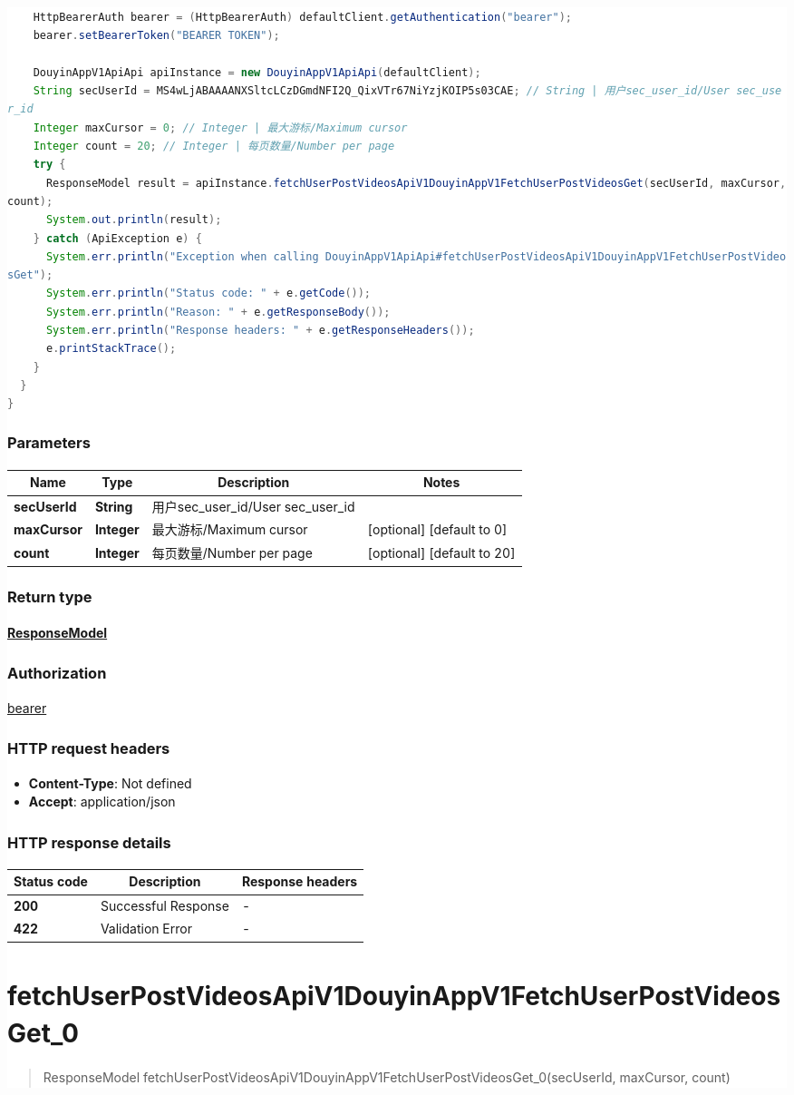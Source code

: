 ```java
    HttpBearerAuth bearer = (HttpBearerAuth) defaultClient.getAuthentication("bearer");
    bearer.setBearerToken("BEARER TOKEN");

    DouyinAppV1ApiApi apiInstance = new DouyinAppV1ApiApi(defaultClient);
    String secUserId = MS4wLjABAAAANXSltcLCzDGmdNFI2Q_QixVTr67NiYzjKOIP5s03CAE; // String | 用户sec_user_id/User sec_user_id
    Integer maxCursor = 0; // Integer | 最大游标/Maximum cursor
    Integer count = 20; // Integer | 每页数量/Number per page
    try {
      ResponseModel result = apiInstance.fetchUserPostVideosApiV1DouyinAppV1FetchUserPostVideosGet(secUserId, maxCursor, count);
      System.out.println(result);
    } catch (ApiException e) {
      System.err.println("Exception when calling DouyinAppV1ApiApi#fetchUserPostVideosApiV1DouyinAppV1FetchUserPostVideosGet");
      System.err.println("Status code: " + e.getCode());
      System.err.println("Reason: " + e.getResponseBody());
      System.err.println("Response headers: " + e.getResponseHeaders());
      e.printStackTrace();
    }
  }
}
```

### Parameters

Name | Type | Description  | Notes
------------- | ------------- | ------------- | -------------
 **secUserId** | **String**| 用户sec_user_id/User sec_user_id |
 **maxCursor** | **Integer**| 最大游标/Maximum cursor | [optional] [default to 0]
 **count** | **Integer**| 每页数量/Number per page | [optional] [default to 20]

### Return type

[**ResponseModel**](ResponseModel.md)

### Authorization

[bearer](../README.md#bearer)

### HTTP request headers

 - **Content-Type**: Not defined
 - **Accept**: application/json

### HTTP response details
| Status code | Description | Response headers |
|-------------|-------------|------------------|
**200** | Successful Response |  -  |
**422** | Validation Error |  -  |

<a name="fetchUserPostVideosApiV1DouyinAppV1FetchUserPostVideosGet_0"></a>
# **fetchUserPostVideosApiV1DouyinAppV1FetchUserPostVideosGet_0**
> ResponseModel fetchUserPostVideosApiV1DouyinAppV1FetchUserPostVideosGet_0(secUserId, maxCursor, count)
